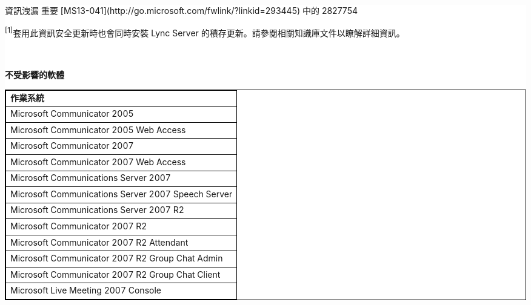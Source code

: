</td>
<td style="border:1px solid black;">
資訊洩漏

</td>
<td style="border:1px solid black;">
重要

</td>
<td style="border:1px solid black;">
[MS13-041](http://go.microsoft.com/fwlink/?linkid=293445) 中的 2827754

</td>
</tr>
</table>
 
<sup>[1]</sup>套用此資訊安全更新時也會同時安裝 Lync Server 的積存更新。請參閱相關知識庫文件以瞭解詳細資訊。

 

**不受影響的軟體**

 
<p> </p>
<table style="border:1px solid black;">
<colgroup>
<col width="100%" />
</colgroup>
<tbody>
<tr class="odd">
<td style="border:1px solid black;"><strong>作業系統</strong></td>
</tr>
<tr class="even">
<td style="border:1px solid black;">Microsoft Communicator 2005</td>
</tr>
<tr class="odd">
<td style="border:1px solid black;">Microsoft Communicator 2005 Web Access</td>
</tr>
<tr class="even">
<td style="border:1px solid black;">Microsoft Communicator 2007</td>
</tr>
<tr class="odd">
<td style="border:1px solid black;">Microsoft Communicator 2007 Web Access</td>
</tr>
<tr class="even">
<td style="border:1px solid black;">Microsoft Communications Server 2007</td>
</tr>
<tr class="odd">
<td style="border:1px solid black;">Microsoft Communications Server 2007 Speech Server</td>
</tr>
<tr class="even">
<td style="border:1px solid black;">Microsoft Communications Server 2007 R2</td>
</tr>
<tr class="odd">
<td style="border:1px solid black;">Microsoft Communicator 2007 R2</td>
</tr>
<tr class="even">
<td style="border:1px solid black;">Microsoft Communicator 2007 R2 Attendant</td>
</tr>
<tr class="odd">
<td style="border:1px solid black;">Microsoft Communicator 2007 R2 Group Chat Admin</td>
</tr>
<tr class="even">
<td style="border:1px solid black;">Microsoft Communicator 2007 R2 Group Chat Client</td>
</tr>
<tr class="odd">
<td style="border:1px solid black;">Microsoft Live Meeting 2007 Console</td>
</tr>